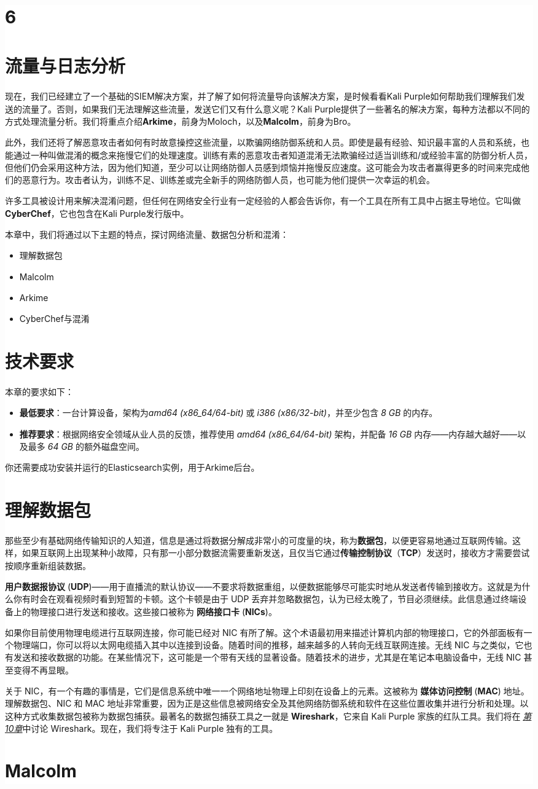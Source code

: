 # 6

# 流量与日志分析

现在，我们已经建立了一个基础的SIEM解决方案，并了解了如何将流量导向该解决方案，是时候看看Kali Purple如何帮助我们理解我们发送的流量了。否则，如果我们无法理解这些流量，发送它们又有什么意义呢？Kali Purple提供了一些著名的解决方案，每种方法都以不同的方式处理流量分析。我们将重点介绍**Arkime**，前身为Moloch，以及**Malcolm**，前身为Bro。

此外，我们还将了解恶意攻击者如何有时故意操控这些流量，以欺骗网络防御系统和人员。即使是最有经验、知识最丰富的人员和系统，也能通过一种叫做混淆的概念来拖慢它们的处理速度。训练有素的恶意攻击者知道混淆无法欺骗经过适当训练和/或经验丰富的防御分析人员，但他们仍会采用这种方法，因为他们知道，至少可以让网络防御人员感到烦恼并拖慢反应速度。这可能会为攻击者赢得更多的时间来完成他们的恶意行为。攻击者认为，训练不足、训练差或完全新手的网络防御人员，也可能为他们提供一次幸运的机会。

许多工具被设计用来解决混淆问题，但任何在网络安全行业有一定经验的人都会告诉你，有一个工具在所有工具中占据主导地位。它叫做**CyberChef**，它也包含在Kali Purple发行版中。

本章中，我们将通过以下主题的特点，探讨网络流量、数据包分析和混淆：

+   理解数据包

+   Malcolm

+   Arkime

+   CyberChef与混淆

# 技术要求

本章的要求如下：

+   **最低要求**：一台计算设备，架构为*amd64 (x86_64/64-bit)* 或 *i386 (x86/32-bit)*，并至少包含 *8 GB* 的内存。

+   **推荐要求**：根据网络安全领域从业人员的反馈，推荐使用 *amd64 (x86_64/64-bit)* 架构，并配备 *16 GB* 内存——内存越大越好——以及最多 *64 GB* 的额外磁盘空间。

你还需要成功安装并运行的Elasticsearch实例，用于Arkime后台。

# 理解数据包

那些至少有基础网络传输知识的人知道，信息是通过将数据分解成非常小的可度量的块，称为**数据包**，以便更容易地通过互联网传输。这样，如果互联网上出现某种小故障，只有那一小部分数据流需要重新发送，且仅当它通过**传输控制协议**（**TCP**）发送时，接收方才需要尝试按顺序重新组装数据。

**用户数据报协议** (**UDP**)——用于直播流的默认协议——不要求将数据重组，以便数据能够尽可能实时地从发送者传输到接收方。这就是为什么你有时会在观看视频时看到短暂的卡顿。这个卡顿是由于 UDP 丢弃并忽略数据包，认为已经太晚了，节目必须继续。此信息通过终端设备上的物理接口进行发送和接收。这些接口被称为 **网络接口卡** (**NICs**)。

如果你目前使用物理电缆进行互联网连接，你可能已经对 NIC 有所了解。这个术语最初用来描述计算机内部的物理接口，它的外部面板有一个物理端口，你可以将以太网电缆插入其中以连接到设备。随着时间的推移，越来越多的人转向无线互联网连接。无线 NIC 与之类似，它也有发送和接收数据的功能。在某些情况下，这可能是一个带有天线的显著设备。随着技术的进步，尤其是在笔记本电脑设备中，无线 NIC 甚至变得不再显眼。

关于 NIC，有一个有趣的事情是，它们是信息系统中唯一一个网络地址物理上印刻在设备上的元素。这被称为 **媒体访问控制** (**MAC**) 地址。理解数据包、NIC 和 MAC 地址非常重要，因为正是这些信息被网络安全及其他网络防御系统和软件在这些位置收集并进行分析和处理。以这种方式收集数据包被称为数据包捕获。最著名的数据包捕获工具之一就是 **Wireshark**，它来自 Kali Purple 家族的红队工具。我们将在 [*第10章*](B21223_10.xhtml#_idTextAnchor161)中讨论 Wireshark。现在，我们将专注于 Kali Purple 独有的工具。

# Malcolm
